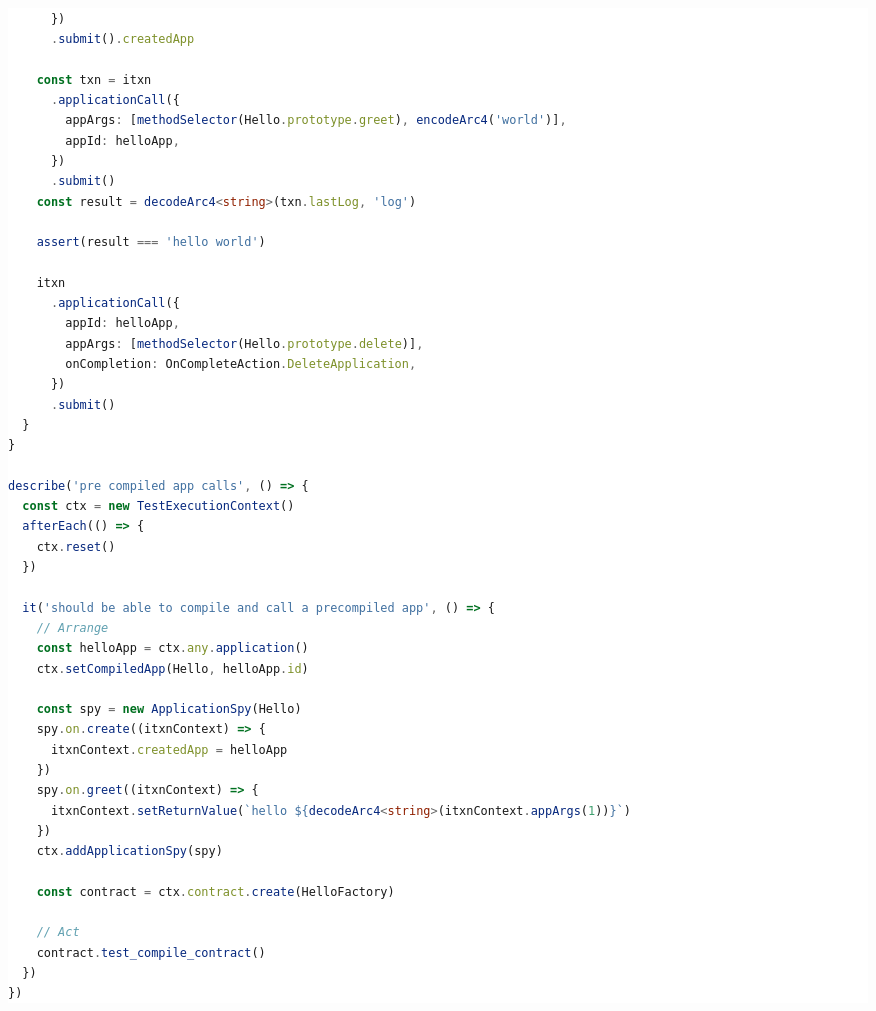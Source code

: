 ```ts
      })
      .submit().createdApp

    const txn = itxn
      .applicationCall({
        appArgs: [methodSelector(Hello.prototype.greet), encodeArc4('world')],
        appId: helloApp,
      })
      .submit()
    const result = decodeArc4<string>(txn.lastLog, 'log')

    assert(result === 'hello world')

    itxn
      .applicationCall({
        appId: helloApp,
        appArgs: [methodSelector(Hello.prototype.delete)],
        onCompletion: OnCompleteAction.DeleteApplication,
      })
      .submit()
  }
}

describe('pre compiled app calls', () => {
  const ctx = new TestExecutionContext()
  afterEach(() => {
    ctx.reset()
  })

  it('should be able to compile and call a precompiled app', () => {
    // Arrange
    const helloApp = ctx.any.application()
    ctx.setCompiledApp(Hello, helloApp.id)

    const spy = new ApplicationSpy(Hello)
    spy.on.create((itxnContext) => {
      itxnContext.createdApp = helloApp
    })
    spy.on.greet((itxnContext) => {
      itxnContext.setReturnValue(`hello ${decodeArc4<string>(itxnContext.appArgs(1))}`)
    })
    ctx.addApplicationSpy(spy)

    const contract = ctx.contract.create(HelloFactory)

    // Act
    contract.test_compile_contract()
  })
})
```
